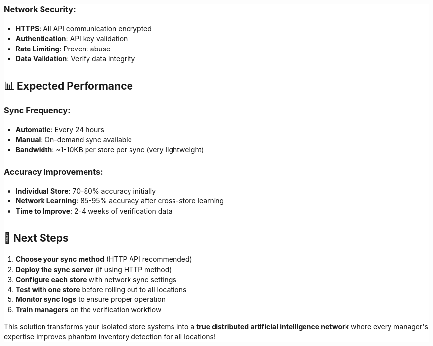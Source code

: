 ### **Network Security:**
- **HTTPS**: All API communication encrypted
- **Authentication**: API key validation
- **Rate Limiting**: Prevent abuse
- **Data Validation**: Verify data integrity

## 📊 Expected Performance

### **Sync Frequency:**
- **Automatic**: Every 24 hours
- **Manual**: On-demand sync available
- **Bandwidth**: ~1-10KB per store per sync (very lightweight)

### **Accuracy Improvements:**
- **Individual Store**: 70-80% accuracy initially
- **Network Learning**: 85-95% accuracy after cross-store learning
- **Time to Improve**: 2-4 weeks of verification data

## 🎯 Next Steps

1. **Choose your sync method** (HTTP API recommended)
2. **Deploy the sync server** (if using HTTP method)
3. **Configure each store** with network sync settings
4. **Test with one store** before rolling out to all locations
5. **Monitor sync logs** to ensure proper operation
6. **Train managers** on the verification workflow

This solution transforms your isolated store systems into a **true distributed artificial intelligence network** where every manager's expertise improves phantom inventory detection for all locations!
